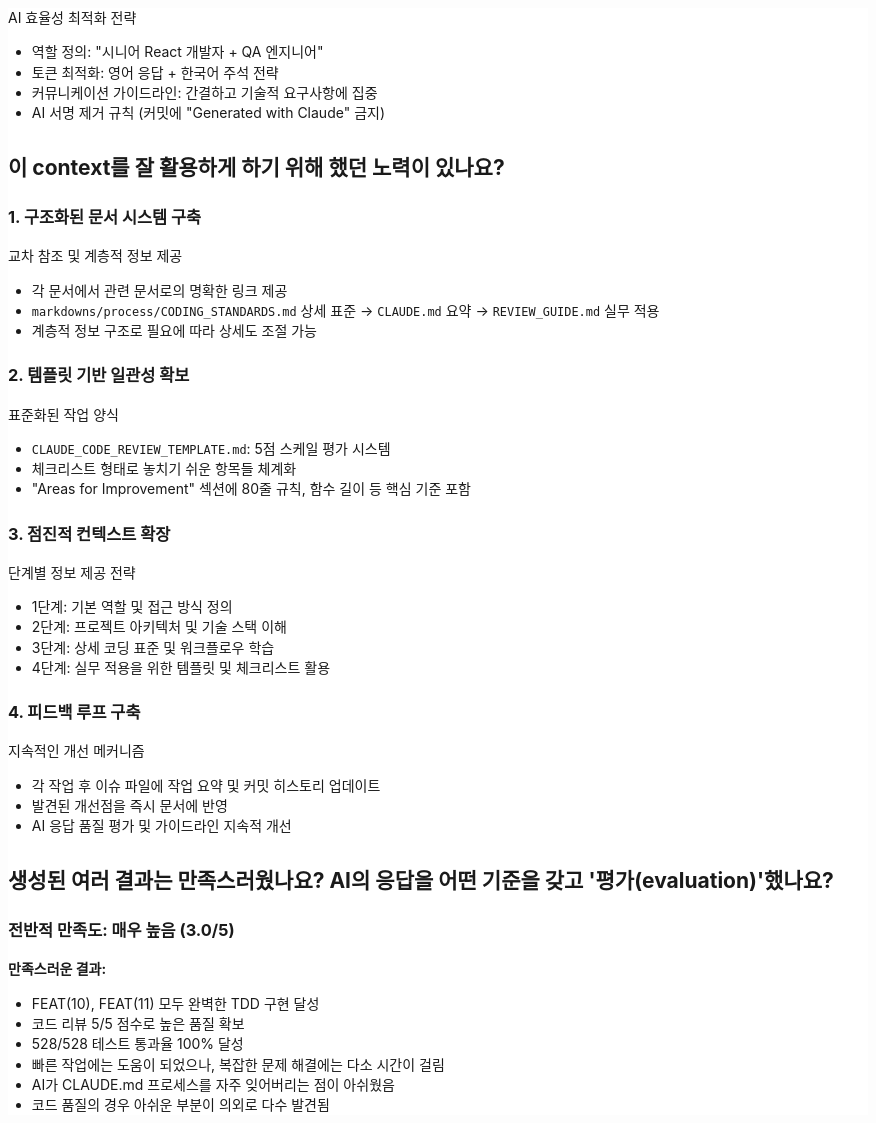 AI 효율성 최적화 전략

- 역할 정의: "시니어 React 개발자 + QA 엔지니어"
- 토큰 최적화: 영어 응답 + 한국어 주석 전략
- 커뮤니케이션 가이드라인: 간결하고 기술적 요구사항에 집중
- AI 서명 제거 규칙 (커밋에 "Generated with Claude" 금지)

## 이 context를 잘 활용하게 하기 위해 했던 노력이 있나요?

### 1. 구조화된 문서 시스템 구축

교차 참조 및 계층적 정보 제공

- 각 문서에서 관련 문서로의 명확한 링크 제공
- `markdowns/process/CODING_STANDARDS.md` 상세 표준 → `CLAUDE.md` 요약 → `REVIEW_GUIDE.md` 실무 적용
- 계층적 정보 구조로 필요에 따라 상세도 조절 가능

### 2. 템플릿 기반 일관성 확보

표준화된 작업 양식

- `CLAUDE_CODE_REVIEW_TEMPLATE.md`: 5점 스케일 평가 시스템
- 체크리스트 형태로 놓치기 쉬운 항목들 체계화
- "Areas for Improvement" 섹션에 80줄 규칙, 함수 길이 등 핵심 기준 포함

### 3. 점진적 컨텍스트 확장

단계별 정보 제공 전략

- 1단계: 기본 역할 및 접근 방식 정의
- 2단계: 프로젝트 아키텍처 및 기술 스택 이해
- 3단계: 상세 코딩 표준 및 워크플로우 학습
- 4단계: 실무 적용을 위한 템플릿 및 체크리스트 활용

### 4. 피드백 루프 구축

지속적인 개선 메커니즘

- 각 작업 후 이슈 파일에 작업 요약 및 커밋 히스토리 업데이트
- 발견된 개선점을 즉시 문서에 반영
- AI 응답 품질 평가 및 가이드라인 지속적 개선

## 생성된 여러 결과는 만족스러웠나요? AI의 응답을 어떤 기준을 갖고 '평가(evaluation)'했나요?

### 전반적 만족도: 매우 높음 (3.0/5)

**만족스러운 결과:**

- FEAT(10), FEAT(11) 모두 완벽한 TDD 구현 달성
- 코드 리뷰 5/5 점수로 높은 품질 확보
- 528/528 테스트 통과율 100% 달성
- 빠른 작업에는 도움이 되었으나, 복잡한 문제 해결에는 다소 시간이 걸림
- AI가 CLAUDE.md 프로세스를 자주 잊어버리는 점이 아쉬웠음
- 코드 품질의 경우 아쉬운 부분이 의외로 다수 발견됨
